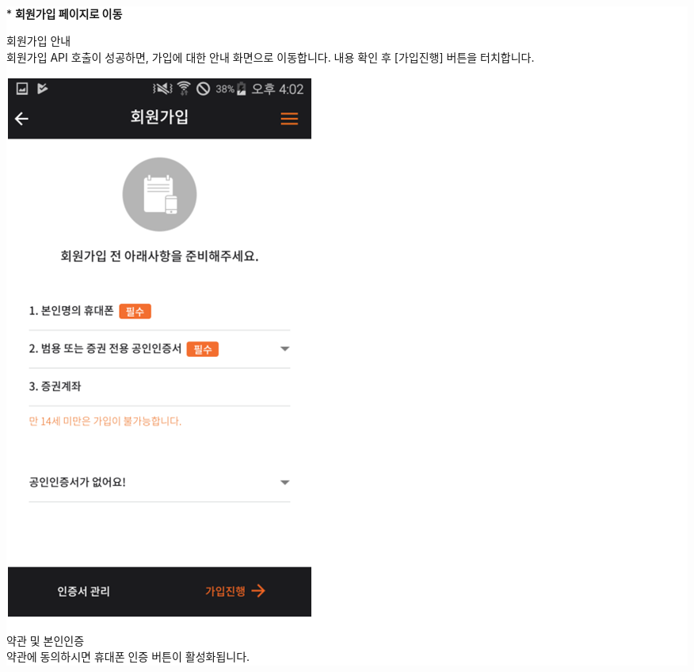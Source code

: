 

\*  **회원가입 페이지로 이동**

회원가입 안내  
회원가입 API 호출이 성공하면, 가입에 대한 안내 화면으로 이동합니다. 내용 확인 후 \[가입진행\] 버튼을 터치합니다.

![&#xD68C;&#xC6D0;&#xAC00;&#xC785; &#xC548;&#xB0B4;](../.gitbook/assets/image%20%2869%29.png)

약관 및 본인인증  
약관에 동의하시면 휴대폰 인증 버튼이 활성화됩니다. 
